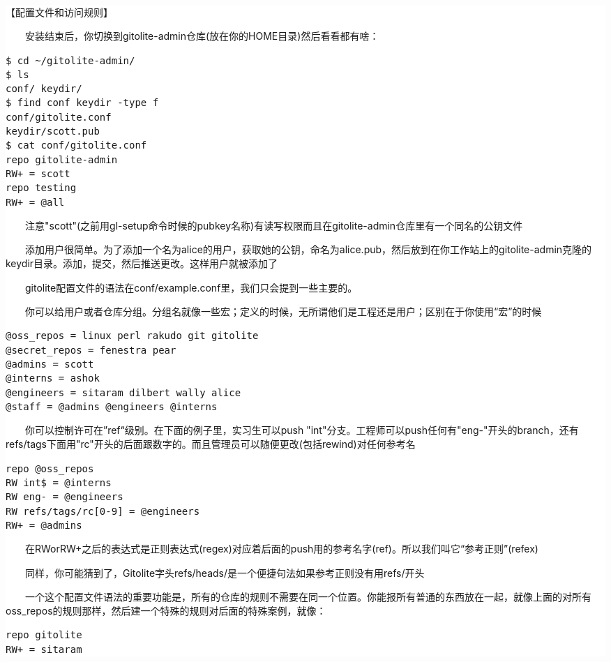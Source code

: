 【配置文件和访问规则】

&emsp;&emsp;安装结束后，你切换到gitolite-admin仓库(放在你的HOME目录)然后看看都有啥：

<div>
<pre>$ cd ~/gitolite-admin/
$ ls
conf/ keydir/
$ find conf keydir -type f
conf/gitolite.conf
keydir/scott.pub
$ cat conf/gitolite.conf
repo gitolite-admin
RW+ = scott
repo testing
RW+ = @all</pre>
</div>

&emsp;&emsp;注意"scott"(之前用gl-setup命令时候的pubkey名称)有读写权限而且在gitolite-admin仓库里有一个同名的公钥文件

&emsp;&emsp;添加用户很简单。为了添加一个名为alice的用户，获取她的公钥，命名为alice.pub，然后放到在你工作站上的gitolite-admin克隆的keydir目录。添加，提交，然后推送更改。这样用户就被添加了

&emsp;&emsp;gitolite配置文件的语法在conf/example.conf里，我们只会提到一些主要的。

&emsp;&emsp;你可以给用户或者仓库分组。分组名就像一些宏；定义的时候，无所谓他们是工程还是用户；区别在于你使用&ldquo;宏&rdquo;的时候

<div>
<pre>@oss_repos = linux perl rakudo git gitolite
@secret_repos = fenestra pear
@admins = scott
@interns = ashok
@engineers = sitaram dilbert wally alice
@staff = @admins @engineers @interns</pre>
</div>

&emsp;&emsp;你可以控制许可在&rdquo;ref&ldquo;级别。在下面的例子里，实习生可以push "int"分支。工程师可以push任何有"eng-"开头的branch，还有refs/tags下面用"rc"开头的后面跟数字的。而且管理员可以随便更改(包括rewind)对任何参考名

<div>
<pre>repo @oss_repos
RW int$ = @interns
RW eng- = @engineers
RW refs/tags/rc[0-9] = @engineers
RW+ = @admins</pre>
</div>

&emsp;&emsp;在RWorRW+之后的表达式是正则表达式(regex)对应着后面的push用的参考名字(ref)。所以我们叫它&ldquo;参考正则&rdquo;(refex)

&emsp;&emsp;同样，你可能猜到了，Gitolite字头refs/heads/是一个便捷句法如果参考正则没有用refs/开头

&emsp;&emsp;一个这个配置文件语法的重要功能是，所有的仓库的规则不需要在同一个位置。你能报所有普通的东西放在一起，就像上面的对所有oss_repos的规则那样，然后建一个特殊的规则对后面的特殊案例，就像：

<div>
<pre>repo gitolite
RW+ = sitaram</pre>
</div>

